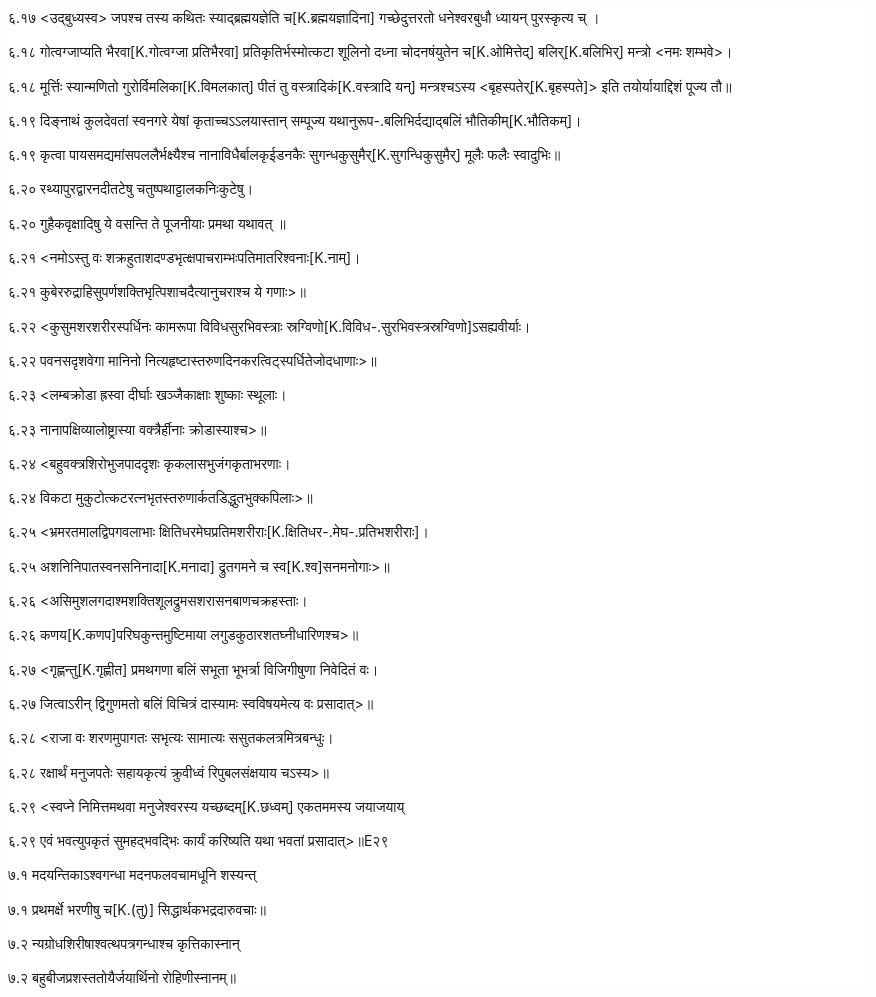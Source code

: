 ६.१७ <उद्बुध्यस्व> जपश्च तस्य कथितः स्याद्ब्रह्मयज्ञेति च[K.ब्रह्मयज्ञादिना] गच्छेदुत्तरतो धनेश्वरबुधौ ध्यायन् पुरस्कृत्य च् ।

६.१८ गोत्वग्जाप्यति भैरवा[K.गोत्वग्जा प्रतिभैरवा] प्रतिकृतिर्भस्मोत्कटा शूलिनो दध्ना चोदनषंयुतेन च[K.ओमित्तेद्] बलिर्[K.बलिभिर्] मन्त्रो <नमः शम्भवे>।

६.१८ मूर्त्तिः स्यान्मणितो गुरोर्विमलिका[K.विमलकात्] पीतं तु वस्त्रादिकं[K.वस्त्रादि यन्] मन्त्रश्चऽस्य <बृहस्पतेर्[K.बृहस्पते]> इति तयोर्यायाद्दिशं पूज्य तौ॥

६.१९ दिङ्नाथं कुलदेवतां स्वनगरे येषां कृताच्चऽऽलयास्तान् सम्पूज्य यथानुरूप-.बलिभिर्दद्याद्बलिं भौतिकीम्[K.भौतिकम्]।

६.१९ कृत्वा पायसमद्यमांसपललैर्भक्ष्यैश्च नानाविधैर्बालकृईडनकैः सुगन्धकुसुमैर्[K.सुगन्धिकुसुमैर्] मूलैः फलैः स्वादुभिः॥

६.२० रथ्यापुरद्वारनदीतटेषु चतुष्पथाट्टालकनिःकुटेषु।

६.२० गुहैकवृक्षादिषु ये वसन्ति ते पूजनीयाः प्रमथा यथावत् ॥

६.२१ <नमोऽस्तु वः शक्रहुताशदण्डभृत्क्षपाचराम्भःपतिमातरिश्वनाः[K.नाम्]।

६.२१ कुबेररुद्राहिसुपर्णशक्तिभृत्पिशाचदैत्यानुचराश्च ये गणाः>॥

६.२२ <कुसुमशरशरीरस्पर्धिनः कामरूपा विविधसुरभिवस्त्राः स्रग्विणो[K.विविध-.सुरभिवस्त्रस्रग्विणो]ऽसह्यवीर्याः।

६.२२ पवनसदृशवेगा मानिनो नित्यहृष्टास्तरुणदिनकरत्विट्स्पर्धितेजोदधाणाः>॥

६.२३ <लम्बक्रोडा ह्रस्वा दीर्घाः खञ्जैकाक्षाः शुष्काः स्थूलाः।

६.२३ नानापक्षिव्यालोष्ट्रास्या वक्त्रैर्हीनाः क्रोडास्याश्च>॥

६.२४ <बहुवक्त्रशिरोभुजपाददृशः कृकलासभुजंगकृताभरणाः।

६.२४ विकटा मुकुटोत्कटरत्नभृतस्तरुणार्कतडिद्धुतभुक्कपिलाः>॥

६.२५ <भ्रमरतमालद्विपगवलाभाः क्षितिधरमेघप्रतिमशरीराः[K.क्षितिधर-.मेघ-.प्रतिभशरीराः]।

६.२५ अशनिनिपातस्वनसनिनादा[K.मनादा] द्रुतगमने च स्व[K.श्व]सनमनोगाः>॥

६.२६ <असिमुशलगदाश्मशक्तिशूलद्रुमसशरासनबाणचक्रहस्ताः।

६.२६ कणय[K.कणप]परिघकुन्तमुष्टिमाया लगुडकुठारशतघ्नीधारिणश्च>॥

६.२७ <गृह्णन्तु[K.गृह्णीत] प्रमथगणा बलिं सभूता भूभर्त्रा विजिगीषुणा निवेदितं वः।

६.२७ जित्वाऽरीन् द्विगुणमतो बलिं विचित्रं दास्यामः स्वविषयमेत्य वः प्रसादात्>॥

६.२८ <राजा वः शरणमुपागतः सभृत्यः सामात्यः ससुतकलत्रमित्रबन्धुः।

६.२८ रक्षार्थं मनुजपतेः सहायकृत्यं क्रुवीध्वं रिपुबलसंक्षयाय चऽस्य>॥

६.२९ <स्वप्ने निमित्तमथवा मनुजेश्वरस्य यच्छब्दम्[K.छध्वम्] एकतममस्य जयाजयाय्

६.२९ एवं भवत्युपकृतं सुमहद्भवद्भिः कार्यं करिष्यति यथा भवतां प्रसादात्>॥E२९



७.१ मदयन्तिकाऽश्वगन्धा मदनफलवचामधूनि शस्यन्त्

७.१ प्रथमर्क्षे भरणीषु च[K.(तु)] सिद्धार्थकभद्रदारुवचाः॥

७.२ न्यग्रोधशिरीषाश्वत्थपत्रगन्धाश्च कृत्तिकास्नान्

७.२ बहुबीजप्रशस्ततोयैर्जयार्थिनो रोहिणीस्नानम्॥

